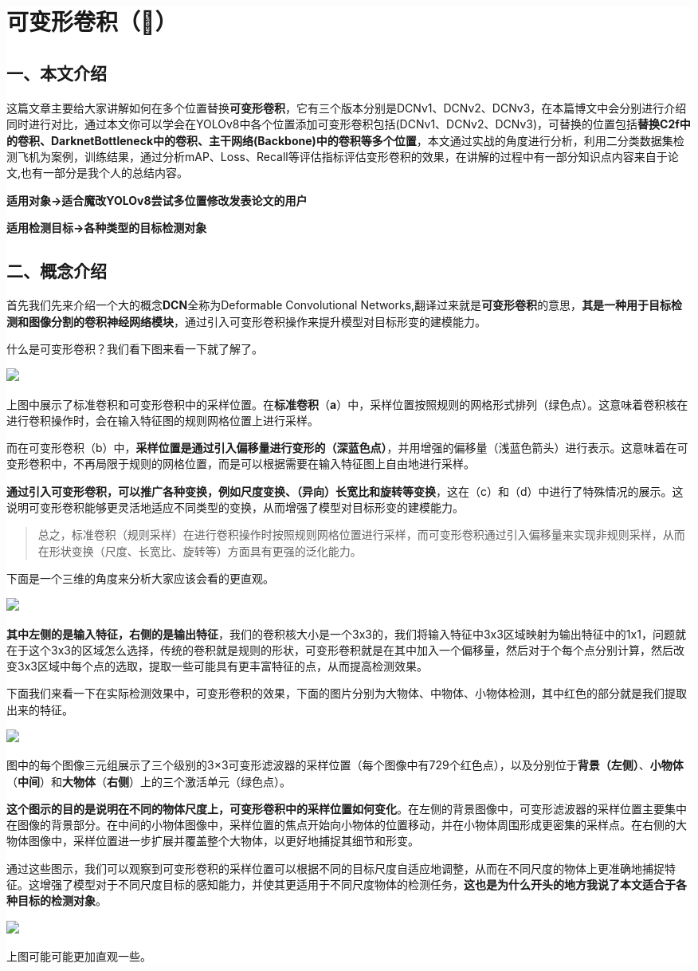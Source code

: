  # 可变形卷积（:100:）

一、本文介绍
------

这篇文章主要给大家讲解如何在多个位置替换**可变形卷积**，它有三个版本分别是DCNv1、DCNv2、DCNv3，在本篇博文中会分别进行介绍同时进行对比，通过本文你可以学会在YOLOv8中各个位置添加可变形卷积包括(DCNv1、DCNv2、DCNv3)，可替换的位置包括**替换C2f中的卷积、DarknetBottleneck中的卷积、主干网络(Backbone)中的卷积等多个位置**，本文通过实战的角度进行分析，利用二分类数据集检测飞机为案例，训练结果，通过分析mAP、Loss、Recall等评估指标评估变形卷积的效果，在讲解的过程中有一部分知识点内容来自于论文,也有一部分是我个人的总结内容。

**适用对象->适合魔改YOLOv8尝试多位置修改发表论文的用户** 

**适用检测目标->各种类型的目标检测对象**

**二、概念介绍**
----------

首先我们先来介绍一个大的概念**DCN**全称为Deformable Convolutional Networks,翻译过来就是**可变形卷积**的意思，**其是一种用于目标检测和图像分割的卷积神经网络模块**，通过引入可变形卷积操作来提升模型对目标形变的建模能力。

什么是可变形卷积？我们看下图来看一下就了解了。

![](https://yangyang666.oss-cn-chengdu.aliyuncs.com/typoraImages/4dacda788a90407e9284204987f6cb3b.png)

上图中展示了标准卷积和可变形卷积中的采样位置。在**标准卷积**（**a**）中，采样位置按照规则的网格形式排列（绿色点）。这意味着卷积核在进行卷积操作时，会在输入特征图的规则网格位置上进行采样。

而在可变形卷积（b）中，**采样位置是通过引入偏移量进行变形的（深蓝色点）**，并用增强的偏移量（浅蓝色箭头）进行表示。这意味着在可变形卷积中，不再局限于规则的网格位置，而是可以根据需要在输入特征图上自由地进行采样。

**通过引入可变形卷积，可以推广各种变换，例如尺度变换、（异向）长宽比和旋转等变换**，这在（c）和（d）中进行了特殊情况的展示。这说明可变形卷积能够更灵活地适应不同类型的变换，从而增强了模型对目标形变的建模能力。

> 总之，标准卷积（规则采样）在进行卷积操作时按照规则网格位置进行采样，而可变形卷积通过引入偏移量来实现非规则采样，从而在形状变换（尺度、长宽比、旋转等）方面具有更强的泛化能力。

下面是一个三维的角度来分析大家应该会看的更直观。

![](https://yangyang666.oss-cn-chengdu.aliyuncs.com/typoraImages/6e07b7f4fc8647feb26a7bbc346228fc.png)

**其中左侧的是输入特征，右侧的是输出特征**，我们的卷积核大小是一个3x3的，我们将输入特征中3x3区域映射为输出特征中的1x1，问题就在于这个3x3的区域怎么选择，传统的卷积就是规则的形状，可变形卷积就是在其中加入一个偏移量，然后对于个每个点分别计算，然后改变3x3区域中每个点的选取，提取一些可能具有更丰富特征的点，从而提高检测效果。

下面我们来看一下在实际检测效果中，可变形卷积的效果，下面的图片分别为大物体、中物体、小物体检测，其中红色的部分就是我们提取出来的特征。

![](https://yangyang666.oss-cn-chengdu.aliyuncs.com/typoraImages/b4b42e18fbad43b994f390b62c41931c.png)

图中的每个图像三元组展示了三个级别的3×3可变形滤波器的采样位置（每个图像中有729个红色点），以及分别位于**背景（左侧）**、**小物体**（**中间**）和**大物体**（**右侧**）上的三个激活单元（绿色点）。

**这个图示的目的是说明在不同的物体尺度上，可变形卷积中的采样位置如何变化**。在左侧的背景图像中，可变形滤波器的采样位置主要集中在图像的背景部分。在中间的小物体图像中，采样位置的焦点开始向小物体的位置移动，并在小物体周围形成更密集的采样点。在右侧的大物体图像中，采样位置进一步扩展并覆盖整个大物体，以更好地捕捉其细节和形变。

通过这些图示，我们可以观察到可变形卷积的采样位置可以根据不同的目标尺度自适应地调整，从而在不同尺度的物体上更准确地捕捉特征。这增强了模型对于不同尺度目标的感知能力，并使其更适用于不同尺度物体的检测任务，**这也是为什么开头的地方我说了本文适合于各种目标的检测对象**。

![](https://yangyang666.oss-cn-chengdu.aliyuncs.com/typoraImages/7308389ec8e74ce0a19589f2c4d35de2.png)

上图可能可能更加直观一些。
